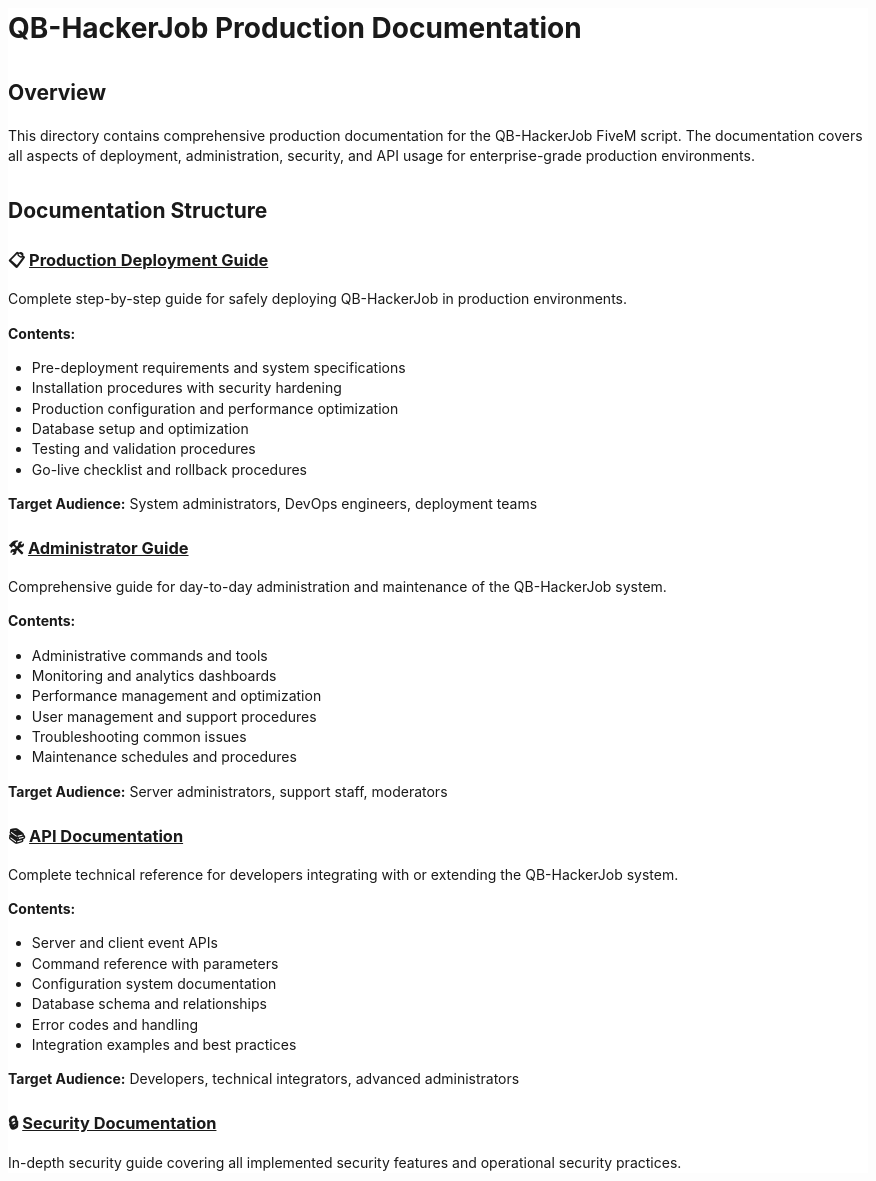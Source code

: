 # QB-HackerJob Production Documentation

## Overview

This directory contains comprehensive production documentation for the QB-HackerJob FiveM script. The documentation covers all aspects of deployment, administration, security, and API usage for enterprise-grade production environments.

## Documentation Structure

### 📋 [Production Deployment Guide](./PRODUCTION_DEPLOYMENT_GUIDE.md)
Complete step-by-step guide for safely deploying QB-HackerJob in production environments.

**Contents:**
- Pre-deployment requirements and system specifications
- Installation procedures with security hardening
- Production configuration and performance optimization
- Database setup and optimization
- Testing and validation procedures
- Go-live checklist and rollback procedures

**Target Audience:** System administrators, DevOps engineers, deployment teams

### 🛠️ [Administrator Guide](./ADMINISTRATOR_GUIDE.md)
Comprehensive guide for day-to-day administration and maintenance of the QB-HackerJob system.

**Contents:**
- Administrative commands and tools
- Monitoring and analytics dashboards
- Performance management and optimization
- User management and support procedures
- Troubleshooting common issues
- Maintenance schedules and procedures

**Target Audience:** Server administrators, support staff, moderators

### 📚 [API Documentation](./API_DOCUMENTATION.md)
Complete technical reference for developers integrating with or extending the QB-HackerJob system.

**Contents:**
- Server and client event APIs
- Command reference with parameters
- Configuration system documentation
- Database schema and relationships
- Error codes and handling
- Integration examples and best practices

**Target Audience:** Developers, technical integrators, advanced administrators

### 🔒 [Security Documentation](./SECURITY_DOCUMENTATION.md)
In-depth security guide covering all implemented security features and operational security practices.

